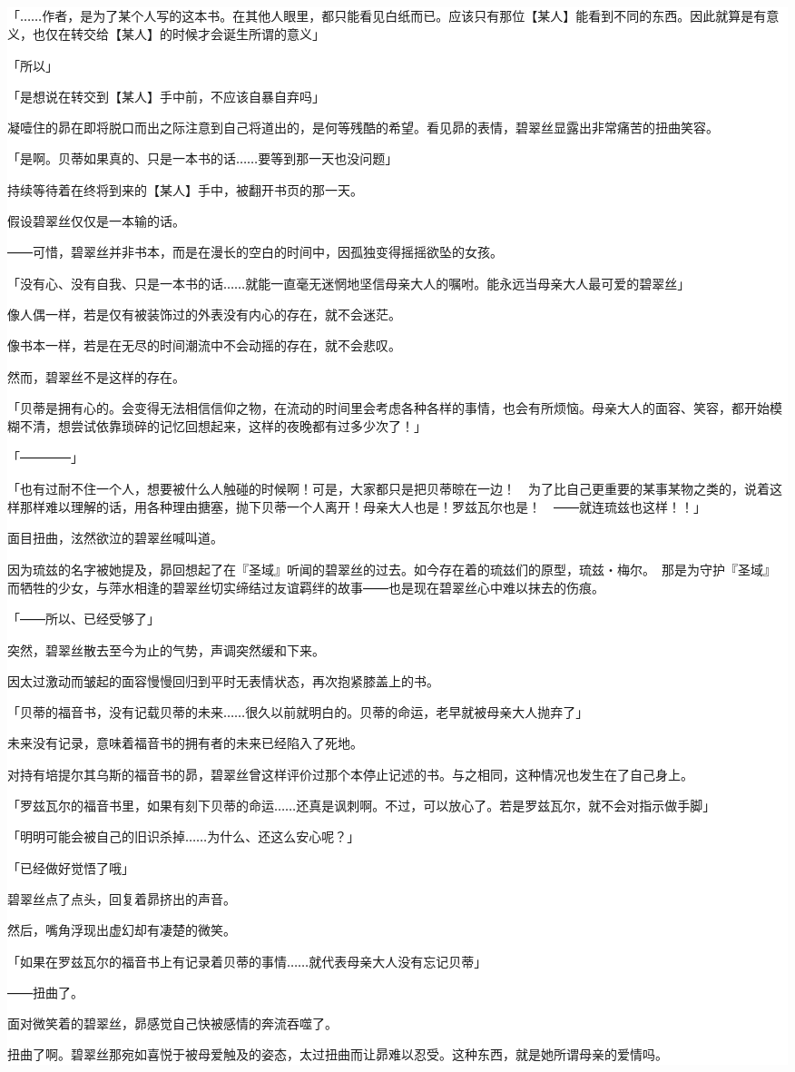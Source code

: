 「……作者，是为了某个人写的这本书。在其他人眼里，都只能看见白纸而已。应该只有那位【某人】能看到不同的东西。因此就算是有意义，也仅在转交给【某人】的时候才会诞生所谓的意义」

「所以」

「是想说在转交到【某人】手中前，不应该自暴自弃吗」

凝噎住的昴在即将脱口而出之际注意到自己将道出的，是何等残酷的希望。看见昴的表情，碧翠丝显露出非常痛苦的扭曲笑容。

「是啊。贝蒂如果真的、只是一本书的话……要等到那一天也没问题」

持续等待着在终将到来的【某人】手中，被翻开书页的那一天。

假设碧翠丝仅仅是一本输的话。

――可惜，碧翠丝并非书本，而是在漫长的空白的时间中，因孤独变得摇摇欲坠的女孩。

「没有心、没有自我、只是一本书的话……就能一直毫无迷惘地坚信母亲大人的嘱咐。能永远当母亲大人最可爱的碧翠丝」

像人偶一样，若是仅有被装饰过的外表没有内心的存在，就不会迷茫。

像书本一样，若是在无尽的时间潮流中不会动摇的存在，就不会悲叹。

然而，碧翠丝不是这样的存在。

「贝蒂是拥有心的。会变得无法相信信仰之物，在流动的时间里会考虑各种各样的事情，也会有所烦恼。母亲大人的面容、笑容，都开始模糊不清，想尝试依靠琐碎的记忆回想起来，这样的夜晚都有过多少次了！」

「――――」

「也有过耐不住一个人，想要被什么人触碰的时候啊！可是，大家都只是把贝蒂晾在一边！　为了比自己更重要的某事某物之类的，说着这样那样难以理解的话，用各种理由搪塞，抛下贝蒂一个人离开！母亲大人也是！罗兹瓦尔也是！　――就连琉兹也这样！！」

面目扭曲，泫然欲泣的碧翠丝喊叫道。

因为琉兹的名字被她提及，昴回想起了在『圣域』听闻的碧翠丝的过去。如今存在着的琉兹们的原型，琉兹・梅尔。　那是为守护『圣域』而牺牲的少女，与萍水相逢的碧翠丝切实缔结过友谊羁绊的故事――也是现在碧翠丝心中难以抹去的伤痕。

「――所以、已经受够了」

突然，碧翠丝散去至今为止的气势，声调突然缓和下来。

因太过激动而皱起的面容慢慢回归到平时无表情状态，再次抱紧膝盖上的书。

「贝蒂的福音书，没有记载贝蒂的未来……很久以前就明白的。贝蒂的命运，老早就被母亲大人抛弃了」

未来没有记录，意味着福音书的拥有者的未来已经陷入了死地。

对持有培提尔其乌斯的福音书的昴，碧翠丝曾这样评价过那个本停止记述的书。与之相同，这种情况也发生在了自己身上。

「罗兹瓦尔的福音书里，如果有刻下贝蒂的命运……还真是讽刺啊。不过，可以放心了。若是罗兹瓦尔，就不会对指示做手脚」

「明明可能会被自己的旧识杀掉……为什么、还这么安心呢？」

「已经做好觉悟了哦」

碧翠丝点了点头，回复着昴挤出的声音。

然后，嘴角浮现出虚幻却有凄楚的微笑。

「如果在罗兹瓦尔的福音书上有记录着贝蒂的事情……就代表母亲大人没有忘记贝蒂」

――扭曲了。

面对微笑着的碧翠丝，昴感觉自己快被感情的奔流吞噬了。

扭曲了啊。碧翠丝那宛如喜悦于被母爱触及的姿态，太过扭曲而让昴难以忍受。这种东西，就是她所谓母亲的爱情吗。
